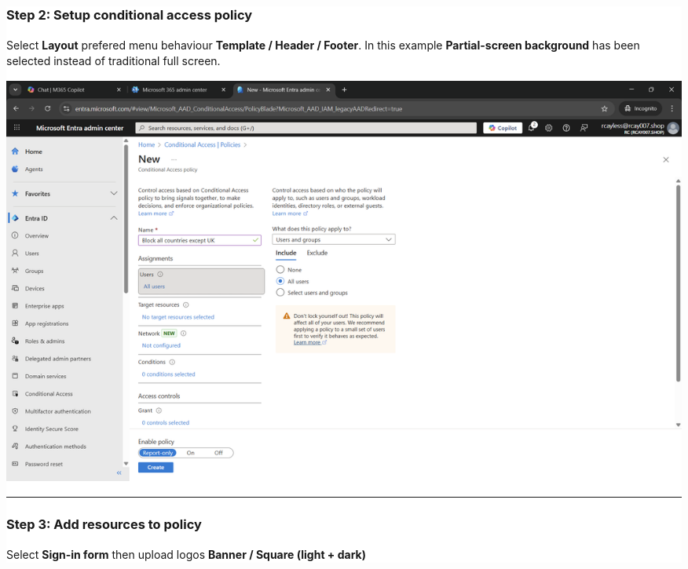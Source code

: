 
### Step 2: Setup conditional access policy 

Select **Layout** prefered menu behaviour **Template / Header / Footer**. In this example **Partial-screen background** has been selected instead of traditional full screen. 

<img width="1767" alt="Screen Shot 2025-05-07 at 11 26 51 PM" src="https://github.com/russellcayless/Entra/blob/766b1ed2154f24efc09cb740fe4bcabad9de0a32/ca_users.png" />

---

### Step 3: Add resources to policy

Select **Sign-in form** then upload logos **Banner / Square (light + dark)** 
